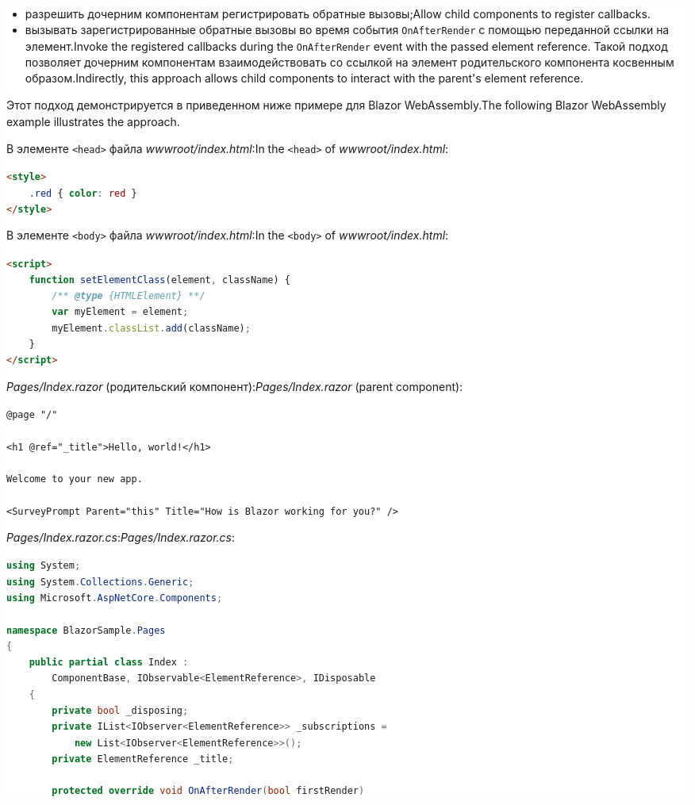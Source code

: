 * <span data-ttu-id="6faaa-195">разрешить дочерним компонентам регистрировать обратные вызовы;</span><span class="sxs-lookup"><span data-stu-id="6faaa-195">Allow child components to register callbacks.</span></span>
* <span data-ttu-id="6faaa-196">вызывать зарегистрированные обратные вызовы во время события `OnAfterRender` с помощью переданной ссылки на элемент.</span><span class="sxs-lookup"><span data-stu-id="6faaa-196">Invoke the registered callbacks during the `OnAfterRender` event with the passed element reference.</span></span> <span data-ttu-id="6faaa-197">Такой подход позволяет дочерним компонентам взаимодействовать со ссылкой на элемент родительского компонента косвенным образом.</span><span class="sxs-lookup"><span data-stu-id="6faaa-197">Indirectly, this approach allows child components to interact with the parent's element reference.</span></span>

<span data-ttu-id="6faaa-198">Этот подход демонстрируется в приведенном ниже примере для Blazor WebAssembly.</span><span class="sxs-lookup"><span data-stu-id="6faaa-198">The following Blazor WebAssembly example illustrates the approach.</span></span>

<span data-ttu-id="6faaa-199">В элементе `<head>` файла *wwwroot/index.html*:</span><span class="sxs-lookup"><span data-stu-id="6faaa-199">In the `<head>` of *wwwroot/index.html*:</span></span>

```html
<style>
    .red { color: red }
</style>
```

<span data-ttu-id="6faaa-200">В элементе `<body>` файла *wwwroot/index.html*:</span><span class="sxs-lookup"><span data-stu-id="6faaa-200">In the `<body>` of *wwwroot/index.html*:</span></span>

```html
<script>
    function setElementClass(element, className) {
        /** @type {HTMLElement} **/
        var myElement = element;
        myElement.classList.add(className);
    }
</script>
```

<span data-ttu-id="6faaa-201">*Pages/Index.razor* (родительский компонент):</span><span class="sxs-lookup"><span data-stu-id="6faaa-201">*Pages/Index.razor* (parent component):</span></span>

```razor
@page "/"

<h1 @ref="_title">Hello, world!</h1>

Welcome to your new app.

<SurveyPrompt Parent="this" Title="How is Blazor working for you?" />
```

<span data-ttu-id="6faaa-202">*Pages/Index.razor.cs*:</span><span class="sxs-lookup"><span data-stu-id="6faaa-202">*Pages/Index.razor.cs*:</span></span>

```csharp
using System;
using System.Collections.Generic;
using Microsoft.AspNetCore.Components;

namespace BlazorSample.Pages
{
    public partial class Index : 
        ComponentBase, IObservable<ElementReference>, IDisposable
    {
        private bool _disposing;
        private IList<IObserver<ElementReference>> _subscriptions = 
            new List<IObserver<ElementReference>>();
        private ElementReference _title;

        protected override void OnAfterRender(bool firstRender)
```